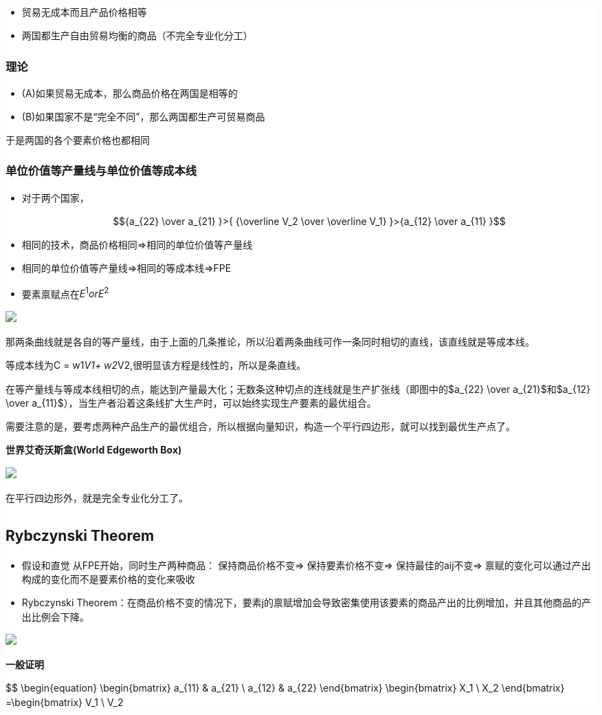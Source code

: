 * 贸易无成本而且产品价格相等

* 两国都生产自由贸易均衡的商品（不完全专业化分工）

### 理论

* (A)如果贸易无成本，那么商品价格在两国是相等的

* (B)如果国家不是“完全不同”，那么两国都生产可贸易商品

于是两国的各个要素价格也都相同

### 单位价值等产量线与单位价值等成本线

* 对于两个国家，

  $${a_{22} \over a_{21} }>{ {\overline V_2 \over \overline V_1} }>{a_{12} \over a_{11} }$$

* 相同的技术，商品价格相同$\Rightarrow$相同的单位价值等产量线

* 相同的单位价值等产量线$\Rightarrow$相同的等成本线$\Rightarrow$FPE

* 要素禀赋点在$E^1 or E^2$

![](https://im.yanshu.work/article/48480dd3-c4fb-49ce-947a-e3391545ac71.jpg)

那两条曲线就是各自的等产量线，由于上面的几条推论，所以沿着两条曲线可作一条同时相切的直线，该直线就是等成本线。

等成本线为C = w1*V1+ w2*V2,很明显该方程是线性的，所以是条直线。

在等产量线与等成本线相切的点，能达到产量最大化；无数条这种切点的连线就是生产扩张线（即图中的$a_{22} \over a_{21}$和$a_{12} \over a_{11}$），当生产者沿着这条线扩大生产时，可以始终实现生产要素的最优组合。

需要注意的是，要考虑两种产品生产的最优组合，所以根据向量知识，构造一个平行四边形，就可以找到最优生产点了。

**世界艾奇沃斯盒(World Edgeworth Box)**

![](https://im.yanshu.work/article/be4ab529-76e2-4efa-a656-a8a089a325d8.png)

在平行四边形外，就是完全专业化分工了。

## Rybczynski Theorem

* 假设和直觉
  从FPE开始，同时生产两种商品：
  保持商品价格不变$\Rightarrow$
  保持要素价格不变$\Rightarrow$
  保持最佳的aij不变$\Rightarrow$
  禀赋的变化可以通过产出构成的变化而不是要素价格的变化来吸收

* Rybczynski Theorem：在商品价格不变的情况下，要素j的禀赋增加会导致密集使用该要素的商品产出的比例增加，并且其他商品的产出比例会下降。


![](https://im.yanshu.work/article/4f128efd-33e4-49c8-8435-a1b3e95b4444.jpg)


**一般证明**

$$
\begin{equation}
\begin{bmatrix}
a_{11} & a_{21} \\
a_{12} & a_{22}
\end{bmatrix}
\begin{bmatrix}
X_1 \\
X_2
\end{bmatrix}
=\begin{bmatrix}
V_1 \\
V_2